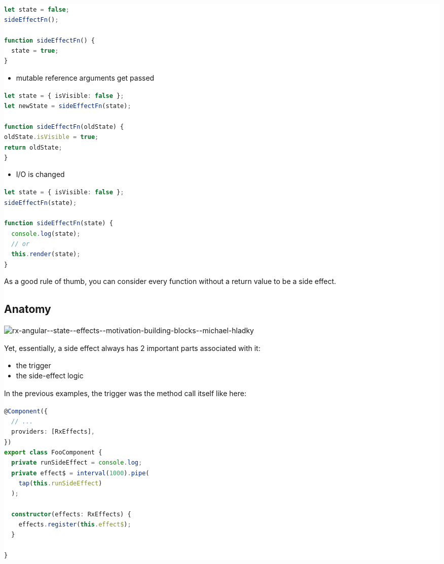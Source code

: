 ```typescript
let state = false;
sideEffectFn();

function sideEffectFn() {
  state = true;
}
```

- mutable reference arguments get passed

```typescript
let state = { isVisible: false };
let newState = sideEffectFn(state);

function sideEffectFn(oldState) {
oldState.isVisible = true;
return oldState;
}

```

- I/O is changed

```typescript
let state = { isVisible: false };
sideEffectFn(state);

function sideEffectFn(state) {
  console.log(state);
  // or
  this.render(state);
}
```

As a good rule of thumb, you can consider every function without a return value to be a side effect.

## Anatomy

![rx-angular--state--effects--motivation-building-blocks--michael-hladky](https://user-images.githubusercontent.com/10064416/154174526-aa1409cd-e16a-4e3d-b913-f77920ffc05e.png)

Yet, essentially, a side effect always has 2 important parts associated with it:

- the trigger
- the side-effect logic

In the previous examples, the trigger was the method call itself like here:

```typescript
@Component({
  // ...
  providers: [RxEffects],
})
export class FooComponent {
  private runSideEffect = console.log; 
  private effect$ = interval(1000).pipe(
    tap(this.runSideEffect)
  );
  
  constructor(effects: RxEffects) {
    effects.register(this.effect$);
  }

}
```
